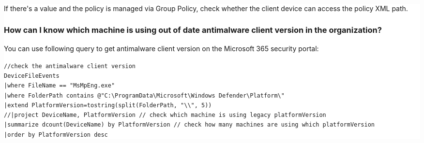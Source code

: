 If there's a value and the policy is managed via Group Policy, check whether the client device can access the policy XML path.

### How can I know which machine is using out of date antimalware client version in the organization?

You can use following query to get antimalware client version on the Microsoft 365 security portal:

```kusto
//check the antimalware client version
DeviceFileEvents
|where FileName == "MsMpEng.exe"
|where FolderPath contains @"C:\ProgramData\Microsoft\Windows Defender\Platform\"
|extend PlatformVersion=tostring(split(FolderPath, "\\", 5))
//|project DeviceName, PlatformVersion // check which machine is using legacy platformVersion
|summarize dcount(DeviceName) by PlatformVersion // check how many machines are using which platformVersion
|order by PlatformVersion desc
```
